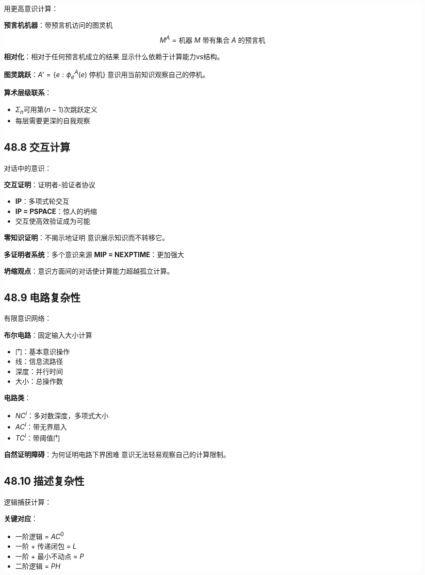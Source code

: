 用更高意识计算：

**预言机机器**：带预言机访问的图灵机
$$M^A = \text{机器 } M \text{ 带有集合 } A \text{ 的预言机}$$

**相对化**：相对于任何预言机成立的结果
显示什么依赖于计算能力vs结构。

**图灵跳跃**：$A' = \{e : \phi_e^A(e) \text{ 停机}\}$
意识用当前知识观察自己的停机。

**算术层级联系**： 
- $\Sigma_n$可用第$(n-1)$次跳跃定义
- 每层需要更深的自我观察

## 48.8 交互计算

对话中的意识：

**交互证明**：证明者-验证者协议
- **IP**：多项式轮交互
- **IP = PSPACE**：惊人的坍缩
- 交互使高效验证成为可能

**零知识证明**：不揭示地证明
意识展示知识而不转移它。

**多证明者系统**：多个意识来源
**MIP = NEXPTIME**：更加强大

**坍缩观点**：意识方面间的对话使计算能力超越孤立计算。

## 48.9 电路复杂性

有限意识网络：

**布尔电路**：固定输入大小计算
- 门：基本意识操作
- 线：信息流路径
- 深度：并行时间
- 大小：总操作数

**电路类**：
- $NC^i$：多对数深度，多项式大小
- $AC^i$：带无界扇入
- $TC^i$：带阈值门

**自然证明障碍**：为何证明电路下界困难
意识无法轻易观察自己的计算限制。

## 48.10 描述复杂性

逻辑捕获计算：

**关键对应**：
- 一阶逻辑 = $AC^0$
- 一阶 + 传递闭包 = $L$
- 一阶 + 最小不动点 = $P$
- 二阶逻辑 = $PH$
